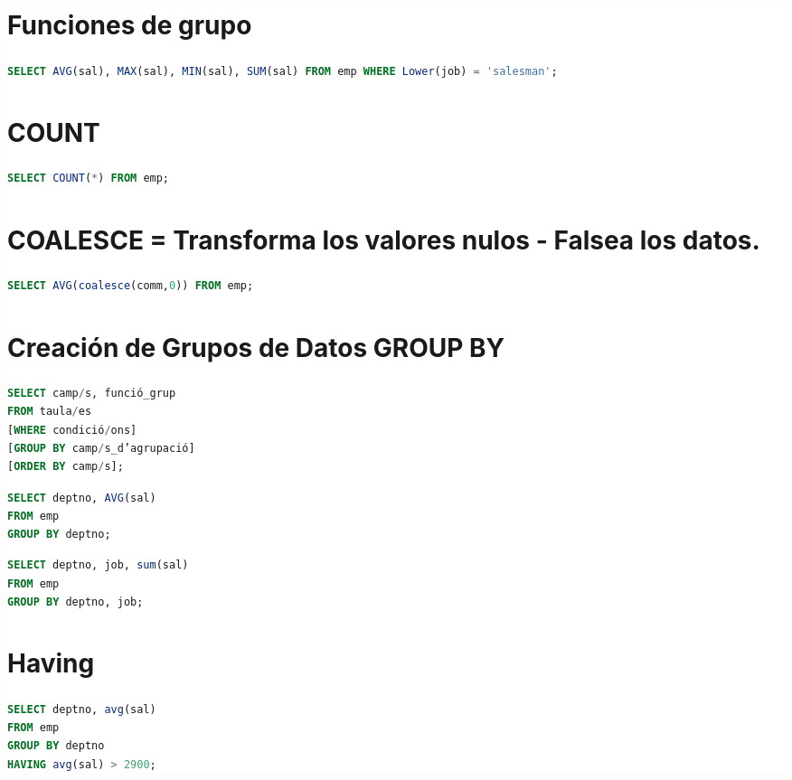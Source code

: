 

# Funciones de grupo

```sql
SELECT AVG(sal), MAX(sal), MIN(sal), SUM(sal) FROM emp WHERE Lower(job) = 'salesman';
```

# COUNT

```sql
SELECT COUNT(*) FROM emp;
```


# COALESCE  = Transforma los valores nulos - Falsea los datos.


```sql
SELECT AVG(coalesce(comm,0)) FROM emp;
```


# Creación de Grupos de Datos GROUP BY

```sql
SELECT camp/s, funció_grup
FROM taula/es
[WHERE condició/ons]
[GROUP BY camp/s_d’agrupació]
[ORDER BY camp/s];
```


```sql
SELECT deptno, AVG(sal)
FROM emp
GROUP BY deptno;
```


```sql
SELECT deptno, job, sum(sal)
FROM emp
GROUP BY deptno, job;
```

# Having


```sql
SELECT deptno, avg(sal)
FROM emp
GROUP BY deptno
HAVING avg(sal) > 2900;
```

